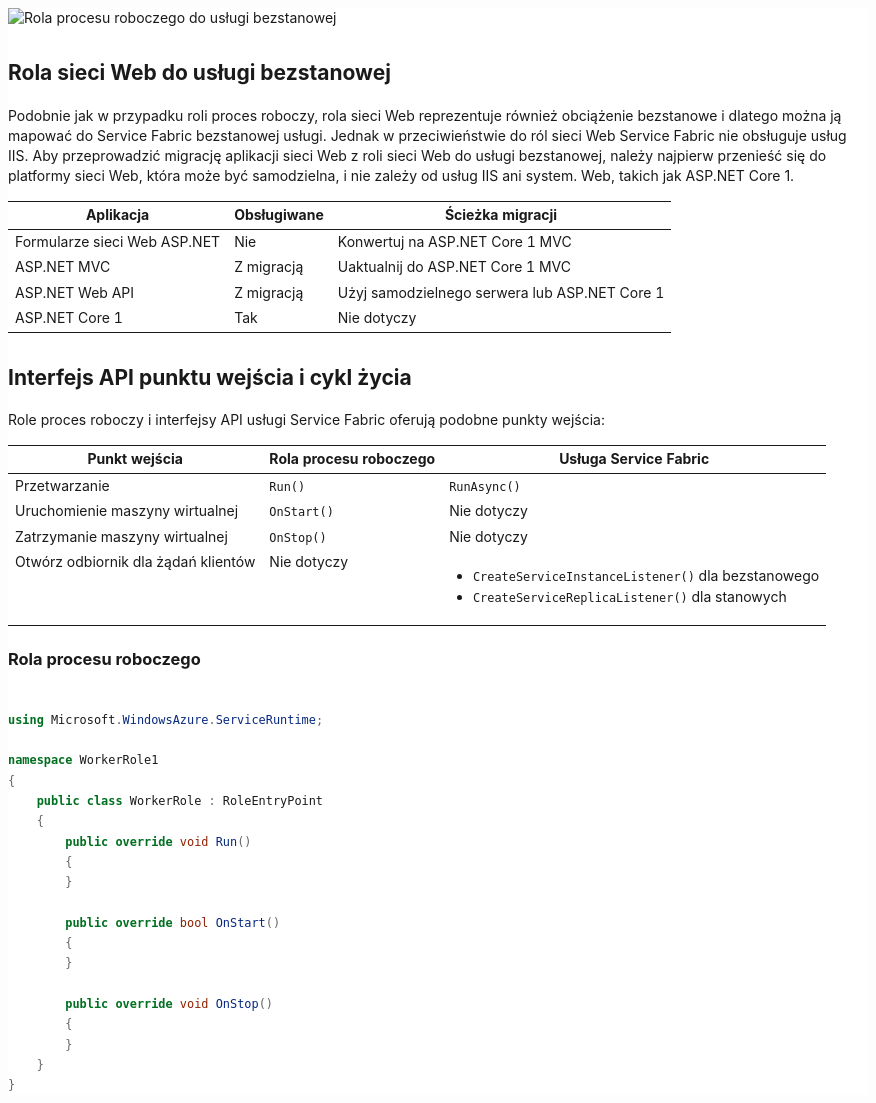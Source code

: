 ![Rola procesu roboczego do usługi bezstanowej][4]

## <a name="web-role-to-stateless-service"></a>Rola sieci Web do usługi bezstanowej
Podobnie jak w przypadku roli proces roboczy, rola sieci Web reprezentuje również obciążenie bezstanowe i dlatego można ją mapować do Service Fabric bezstanowej usługi. Jednak w przeciwieństwie do ról sieci Web Service Fabric nie obsługuje usług IIS. Aby przeprowadzić migrację aplikacji sieci Web z roli sieci Web do usługi bezstanowej, należy najpierw przenieść się do platformy sieci Web, która może być samodzielna, i nie zależy od usług IIS ani system. Web, takich jak ASP.NET Core 1.

| **Aplikacja** | **Obsługiwane** | **Ścieżka migracji** |
| --- | --- | --- |
| Formularze sieci Web ASP.NET |Nie |Konwertuj na ASP.NET Core 1 MVC |
| ASP.NET MVC |Z migracją |Uaktualnij do ASP.NET Core 1 MVC |
| ASP.NET Web API |Z migracją |Użyj samodzielnego serwera lub ASP.NET Core 1 |
| ASP.NET Core 1 |Tak |Nie dotyczy |

## <a name="entry-point-api-and-lifecycle"></a>Interfejs API punktu wejścia i cykl życia
Role proces roboczy i interfejsy API usługi Service Fabric oferują podobne punkty wejścia: 

| **Punkt wejścia** | **Rola procesu roboczego** | **Usługa Service Fabric** |
| --- | --- | --- |
| Przetwarzanie |`Run()` |`RunAsync()` |
| Uruchomienie maszyny wirtualnej |`OnStart()` |Nie dotyczy |
| Zatrzymanie maszyny wirtualnej |`OnStop()` |Nie dotyczy |
| Otwórz odbiornik dla żądań klientów |Nie dotyczy |<ul><li> `CreateServiceInstanceListener()` dla bezstanowego</li><li>`CreateServiceReplicaListener()` dla stanowych</li></ul> |

### <a name="worker-role"></a>Rola procesu roboczego
```csharp

using Microsoft.WindowsAzure.ServiceRuntime;

namespace WorkerRole1
{
    public class WorkerRole : RoleEntryPoint
    {
        public override void Run()
        {
        }

        public override bool OnStart()
        {
        }

        public override void OnStop()
        {
        }
    }
}

```


[3]: ./media/service-fabric-cloud-services-migration-worker-role-stateless-service/service-fabric-cloud-service-projects.png
[4]: ./media/service-fabric-cloud-services-migration-worker-role-stateless-service/worker-role-to-stateless-service.png
